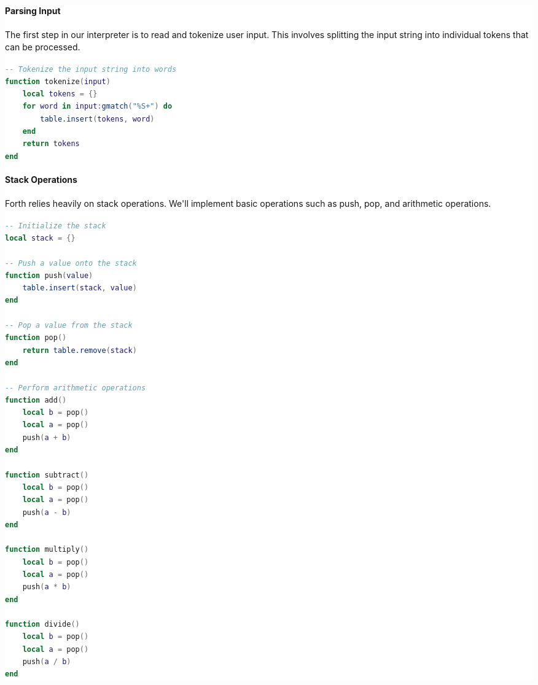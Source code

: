 #### Parsing Input

The first step in our interpreter is to read and tokenize user input. This involves splitting the input string into individual tokens that can be processed.

```lua
-- Tokenize the input string into words
function tokenize(input)
    local tokens = {}
    for word in input:gmatch("%S+") do
        table.insert(tokens, word)
    end
    return tokens
end
```

#### Stack Operations

Forth relies heavily on stack operations. We'll implement basic operations such as push, pop, and arithmetic operations.

```lua
-- Initialize the stack
local stack = {}

-- Push a value onto the stack
function push(value)
    table.insert(stack, value)
end

-- Pop a value from the stack
function pop()
    return table.remove(stack)
end

-- Perform arithmetic operations
function add()
    local b = pop()
    local a = pop()
    push(a + b)
end

function subtract()
    local b = pop()
    local a = pop()
    push(a - b)
end

function multiply()
    local b = pop()
    local a = pop()
    push(a * b)
end

function divide()
    local b = pop()
    local a = pop()
    push(a / b)
end
```
